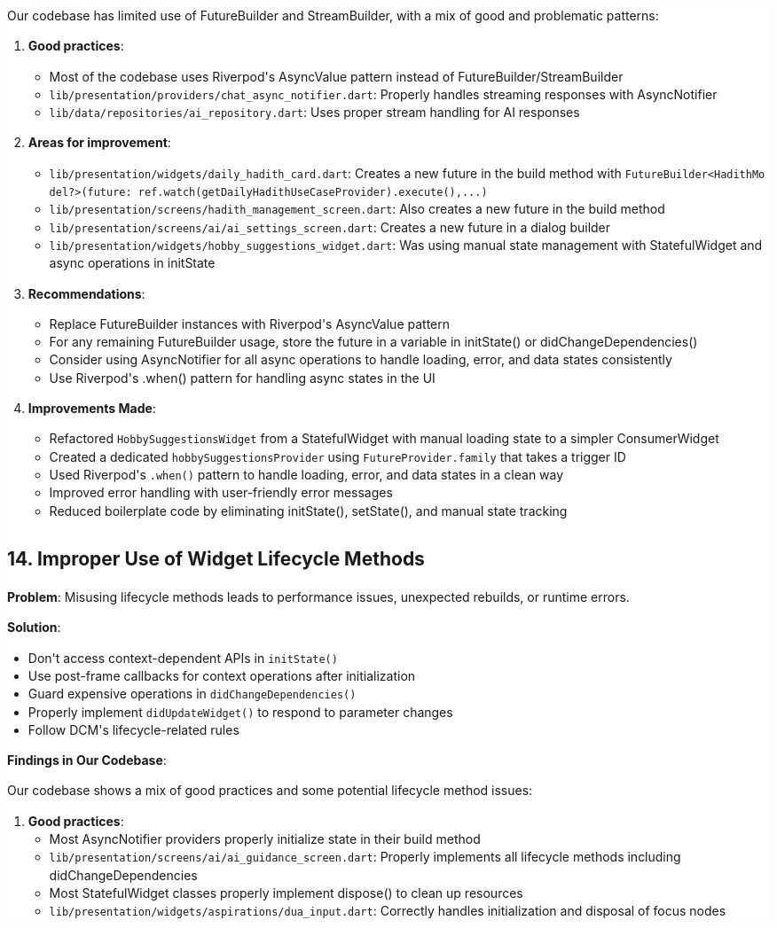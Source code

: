 Our codebase has limited use of FutureBuilder and StreamBuilder, with a mix of good and problematic patterns:

1. **Good practices**:
   - Most of the codebase uses Riverpod's AsyncValue pattern instead of FutureBuilder/StreamBuilder
   - `lib/presentation/providers/chat_async_notifier.dart`: Properly handles streaming responses with AsyncNotifier
   - `lib/data/repositories/ai_repository.dart`: Uses proper stream handling for AI responses

2. **Areas for improvement**:
   - `lib/presentation/widgets/daily_hadith_card.dart`: Creates a new future in the build method with `FutureBuilder<HadithModel?>(future: ref.watch(getDailyHadithUseCaseProvider).execute(),...)`
   - `lib/presentation/screens/hadith_management_screen.dart`: Also creates a new future in the build method
   - `lib/presentation/screens/ai/ai_settings_screen.dart`: Creates a new future in a dialog builder
   - `lib/presentation/widgets/hobby_suggestions_widget.dart`: Was using manual state management with StatefulWidget and async operations in initState

3. **Recommendations**:
   - Replace FutureBuilder instances with Riverpod's AsyncValue pattern
   - For any remaining FutureBuilder usage, store the future in a variable in initState() or didChangeDependencies()
   - Consider using AsyncNotifier for all async operations to handle loading, error, and data states consistently
   - Use Riverpod's .when() pattern for handling async states in the UI

4. **Improvements Made**:
   - Refactored `HobbySuggestionsWidget` from a StatefulWidget with manual loading state to a simpler ConsumerWidget
   - Created a dedicated `hobbySuggestionsProvider` using `FutureProvider.family` that takes a trigger ID
   - Used Riverpod's `.when()` pattern to handle loading, error, and data states in a clean way
   - Improved error handling with user-friendly error messages
   - Reduced boilerplate code by eliminating initState(), setState(), and manual state tracking

## 14. Improper Use of Widget Lifecycle Methods

**Problem**: Misusing lifecycle methods leads to performance issues, unexpected rebuilds, or runtime errors.

**Solution**:
- Don't access context-dependent APIs in `initState()`
- Use post-frame callbacks for context operations after initialization
- Guard expensive operations in `didChangeDependencies()`
- Properly implement `didUpdateWidget()` to respond to parameter changes
- Follow DCM's lifecycle-related rules

**Findings in Our Codebase**:

Our codebase shows a mix of good practices and some potential lifecycle method issues:

1. **Good practices**:
   - Most AsyncNotifier providers properly initialize state in their build method
   - `lib/presentation/screens/ai/ai_guidance_screen.dart`: Properly implements all lifecycle methods including didChangeDependencies
   - Most StatefulWidget classes properly implement dispose() to clean up resources
   - `lib/presentation/widgets/aspirations/dua_input.dart`: Correctly handles initialization and disposal of focus nodes
